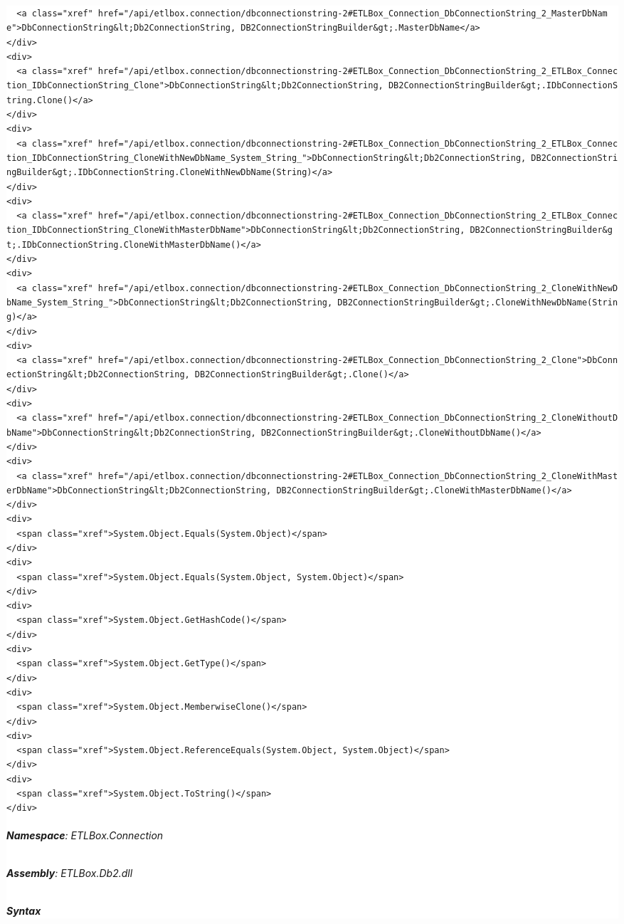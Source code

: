       <a class="xref" href="/api/etlbox.connection/dbconnectionstring-2#ETLBox_Connection_DbConnectionString_2_MasterDbName">DbConnectionString&lt;Db2ConnectionString, DB2ConnectionStringBuilder&gt;.MasterDbName</a>
    </div>
    <div>
      <a class="xref" href="/api/etlbox.connection/dbconnectionstring-2#ETLBox_Connection_DbConnectionString_2_ETLBox_Connection_IDbConnectionString_Clone">DbConnectionString&lt;Db2ConnectionString, DB2ConnectionStringBuilder&gt;.IDbConnectionString.Clone()</a>
    </div>
    <div>
      <a class="xref" href="/api/etlbox.connection/dbconnectionstring-2#ETLBox_Connection_DbConnectionString_2_ETLBox_Connection_IDbConnectionString_CloneWithNewDbName_System_String_">DbConnectionString&lt;Db2ConnectionString, DB2ConnectionStringBuilder&gt;.IDbConnectionString.CloneWithNewDbName(String)</a>
    </div>
    <div>
      <a class="xref" href="/api/etlbox.connection/dbconnectionstring-2#ETLBox_Connection_DbConnectionString_2_ETLBox_Connection_IDbConnectionString_CloneWithMasterDbName">DbConnectionString&lt;Db2ConnectionString, DB2ConnectionStringBuilder&gt;.IDbConnectionString.CloneWithMasterDbName()</a>
    </div>
    <div>
      <a class="xref" href="/api/etlbox.connection/dbconnectionstring-2#ETLBox_Connection_DbConnectionString_2_CloneWithNewDbName_System_String_">DbConnectionString&lt;Db2ConnectionString, DB2ConnectionStringBuilder&gt;.CloneWithNewDbName(String)</a>
    </div>
    <div>
      <a class="xref" href="/api/etlbox.connection/dbconnectionstring-2#ETLBox_Connection_DbConnectionString_2_Clone">DbConnectionString&lt;Db2ConnectionString, DB2ConnectionStringBuilder&gt;.Clone()</a>
    </div>
    <div>
      <a class="xref" href="/api/etlbox.connection/dbconnectionstring-2#ETLBox_Connection_DbConnectionString_2_CloneWithoutDbName">DbConnectionString&lt;Db2ConnectionString, DB2ConnectionStringBuilder&gt;.CloneWithoutDbName()</a>
    </div>
    <div>
      <a class="xref" href="/api/etlbox.connection/dbconnectionstring-2#ETLBox_Connection_DbConnectionString_2_CloneWithMasterDbName">DbConnectionString&lt;Db2ConnectionString, DB2ConnectionStringBuilder&gt;.CloneWithMasterDbName()</a>
    </div>
    <div>
      <span class="xref">System.Object.Equals(System.Object)</span>
    </div>
    <div>
      <span class="xref">System.Object.Equals(System.Object, System.Object)</span>
    </div>
    <div>
      <span class="xref">System.Object.GetHashCode()</span>
    </div>
    <div>
      <span class="xref">System.Object.GetType()</span>
    </div>
    <div>
      <span class="xref">System.Object.MemberwiseClone()</span>
    </div>
    <div>
      <span class="xref">System.Object.ReferenceEquals(System.Object, System.Object)</span>
    </div>
    <div>
      <span class="xref">System.Object.ToString()</span>
    </div>
  </div>
<h6><strong>Namespace</strong>: ETLBox.Connection</h6>
  <h6><strong>Assembly</strong>: ETLBox.Db2.dll</h6>
  <h5 id="ETLBox_Connection_Db2ConnectionString_syntax">Syntax</h5>